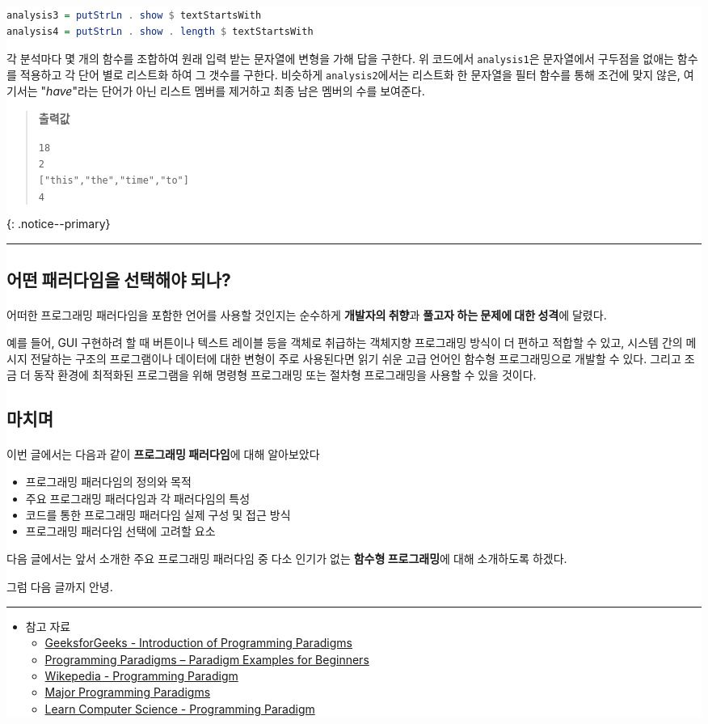 ```haskell
analysis3 = putStrLn . show $ textStartsWith
analysis4 = putStrLn . show . length $ textStartsWith
```

각 분석마다 몇 개의 함수를 조합하여 원래 입력 받는 문자열에 변형을 가해 답을 구한다.
위 코드에서 `analysis1`은 문자열에서 구두점을 없애는 함수를 적용하고 각 단어 별로 리스트화 하여 그 갯수를 구한다. 비슷하게 `analysis2`에서는 리스트화 한 문자열을 필터 함수를 통해 조건에 맞지 않은, 여기서는 "_have_"라는 단어가 아닌 리스트 멤버를 제거하고 최종 남은 멤버의 수를 보여준다.

> **출력값**
> 
> ```txt
> 18
> 2
> ["this","the","time","to"]
> 4
> ```
{: .notice--primary}

---

## 어떤 패러다임을 선택해야 되나?

어떠한 프로그래밍 패러다임을 포함한 언어를 사용할 것인지는 순수하게 **개발자의 취향**과 **풀고자 하는 문제에 대한 성격**에 달렸다.

예를 들어, GUI 구현하려 할 때 버튼이나 텍스트 레이블 등을 객체로 취급하는 객체지향 프로그래밍 방식이 더 편하고 적합할 수 있고,
시스템 간의 메시지 전달하는 구조의 프로그램이나 데이터에 대한 변형이 주로 사용된다면 읽기 쉬운 고급 언어인 함수형 프로그래밍으로 개발할 수 있다.
그리고 조금 더 동작 환경에 최적화된 프로그램을 위해 명령형 프로그래밍 또는 절차형 프로그래밍을 사용할 수 있을 것이다.

## 마치며

이번 글에서는 다음과 같이 **프로그래밍 패러다임**에 대해 알아보았다

- 프로그래밍 패러다임의 정의와 목적
- 주요 프로그래밍 패러다임과 각 패러다임의 특성
- 코드를 통한 프로그래밍 패러다임 실제 구성 및 접근 방식
- 프로그래밍 패러다임 선택에 고려할 요소

다음 글에서는 앞서 소개한 주요 프로그래밍 패러다임 중 다소 인기가 없는 **함수형 프로그래밍**에 대해 소개하도록 하겠다.

그럼 다음 글까지 안녕.

---

- 참고 자료
  - [GeeksforGeeks - Introduction of Programming Paradigms](https://www.geeksforgeeks.org/introduction-of-programming-paradigms/)
  - [Programming Paradigms – Paradigm Examples for Beginners](https://www.freecodecamp.org/news/an-introduction-to-programming-paradigms/#what-a-programming-paradigm-is-not)
  - [Wikepedia - Programming Paradigm](https://en.wikipedia.org/wiki/Programming_paradigm)
  - [Major Programming Paradigms](https://www.cs.ucf.edu/~leavens/ComS541Fall97/hw-pages/paradigms/major.html)
  - [Learn Computer Science - Programming Paradigm](https://www.learncomputerscienceonline.com/programming-paradigm/)
	
[^side_effect]: "부작용"이라는 뜻으로, 함수 외부에서 함수 내부 상태의 값을 변경하게 되어 원래 함수가 의도된대로 동작하지 않는 현상.
